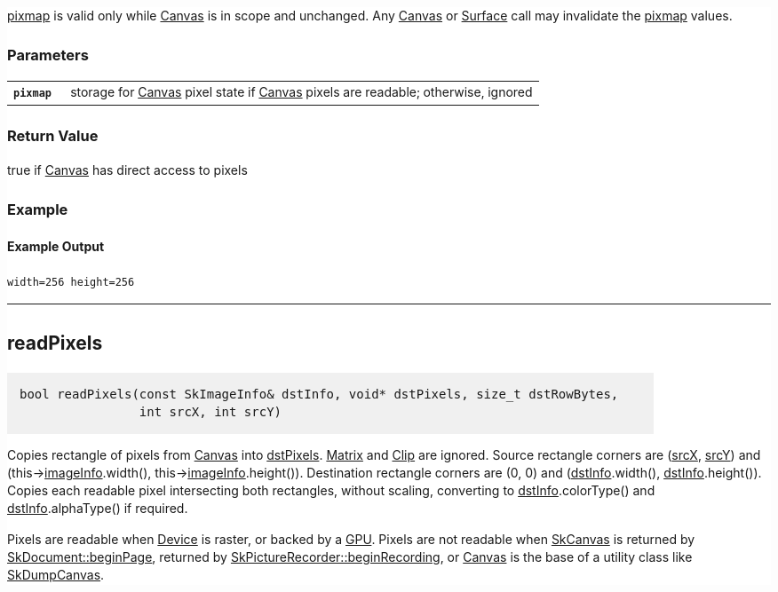 <a href="SkCanvas_Reference#peekPixels">pixmap</a> is valid only while <a href="SkCanvas_Reference#Canvas">Canvas</a> is in scope and unchanged. Any
<a href="SkCanvas_Reference#Canvas">Canvas</a> or <a href="undocumented#Surface">Surface</a> call may invalidate the <a href="SkCanvas_Reference#peekPixels">pixmap</a> values.

### Parameters

<table>  <tr>    <td><code><strong>pixmap </strong></code></td> <td>
storage for <a href="SkCanvas_Reference#Canvas">Canvas</a> pixel state if <a href="SkCanvas_Reference#Canvas">Canvas</a> pixels are readable;
otherwise, ignored</td>
  </tr>
</table>

### Return Value

true if <a href="SkCanvas_Reference#Canvas">Canvas</a> has direct access to pixels

### Example

<div><fiddle-embed name="e9411d676d1fa13b46331abe9e14ad3e">

#### Example Output

~~~~
width=256 height=256
~~~~

</fiddle-embed></div>

---

<a name="readPixels"></a>
## readPixels

<pre style="padding: 1em 1em 1em 1em;width: 50em; background-color: #f0f0f0">
bool readPixels(const SkImageInfo& dstInfo, void* dstPixels, size_t dstRowBytes,
                int srcX, int srcY)
</pre>

Copies rectangle of pixels from <a href="SkCanvas_Reference#Canvas">Canvas</a> into <a href="SkCanvas_Reference#dstPixels">dstPixels</a>. <a href="SkCanvas_Reference#Matrix">Matrix</a> and <a href="SkCanvas_Reference#Clip">Clip</a> are
ignored. Source rectangle corners are (<a href="SkCanvas_Reference#srcX">srcX</a>, <a href="SkCanvas_Reference#srcY">srcY</a>) and
(this-><a href="SkCanvas_Reference#imageInfo">imageInfo</a>.width(), this-><a href="SkCanvas_Reference#imageInfo">imageInfo</a>.height()).
Destination rectangle corners are (0, 0) and (<a href="SkCanvas_Reference#dstInfo">dstInfo</a>.width(), <a href="SkCanvas_Reference#dstInfo">dstInfo</a>.height()).
Copies each readable pixel intersecting both rectangles, without scaling,
converting to <a href="SkCanvas_Reference#dstInfo">dstInfo</a>.colorType() and <a href="SkCanvas_Reference#dstInfo">dstInfo</a>.alphaType() if required.

Pixels are readable when <a href="undocumented#Device">Device</a> is raster, or backed by a <a href="undocumented#GPU">GPU</a>.
Pixels are not readable when <a href="SkCanvas_Reference#SkCanvas">SkCanvas</a> is returned by <a href="undocumented#beginPage">SkDocument::beginPage</a>,
returned by <a href="undocumented#beginRecording">SkPictureRecorder::beginRecording</a>, or <a href="SkCanvas_Reference#Canvas">Canvas</a> is the base of a utility
class like <a href="undocumented#SkDumpCanvas">SkDumpCanvas</a>.

